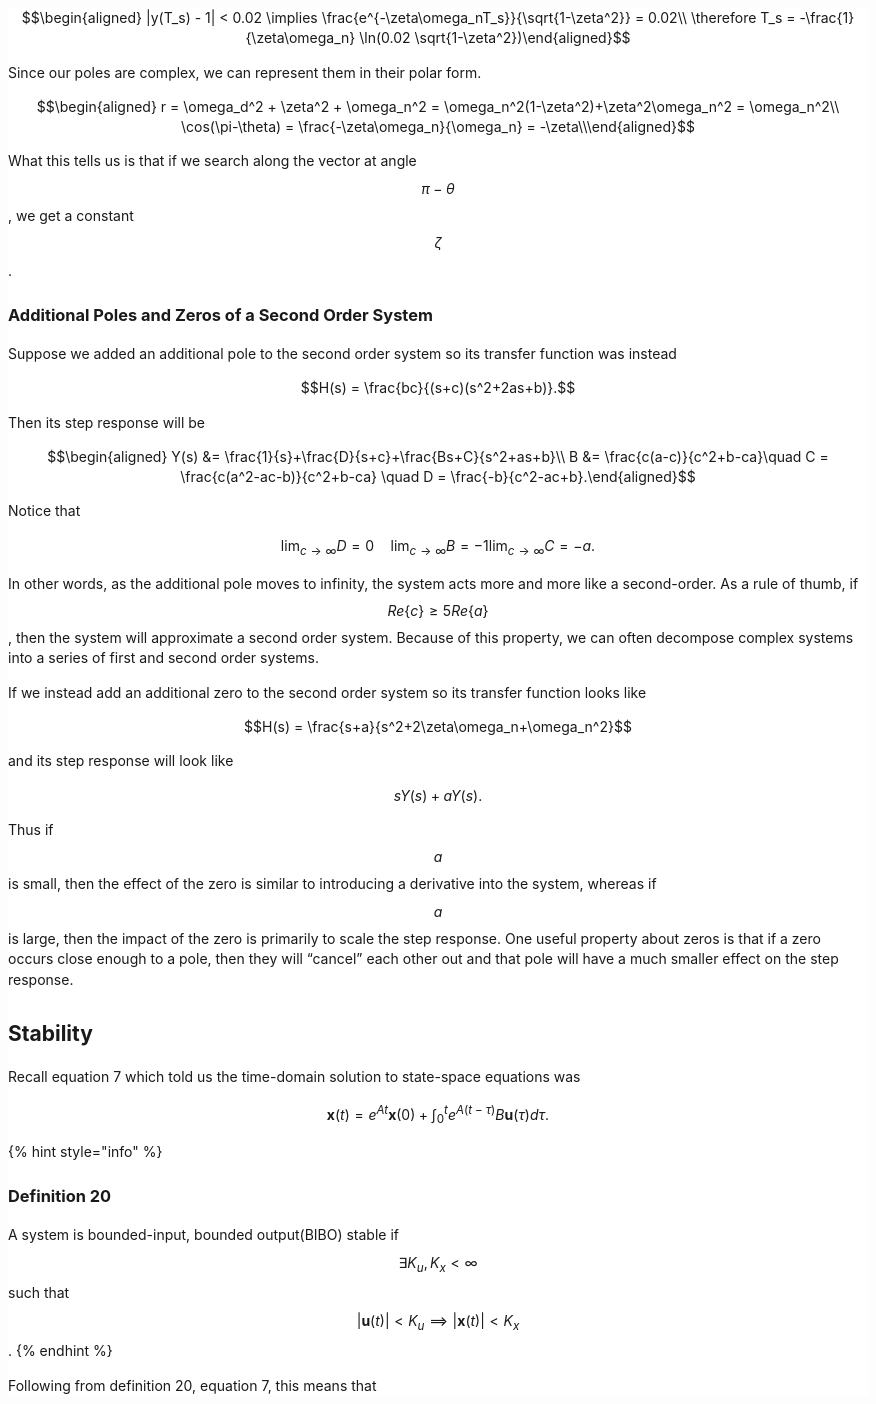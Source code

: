 $$\begin{aligned} |y(T_s) - 1| < 0.02 \implies \frac{e^{-\zeta\omega_nT_s}}{\sqrt{1-\zeta^2}} = 0.02\\ \therefore T_s = -\frac{1}{\zeta\omega_n} \ln(0.02 \sqrt{1-\zeta^2})\end{aligned}$$

Since our poles are complex, we can represent them in their polar form.

$$\begin{aligned} r = \omega_d^2 + \zeta^2 + \omega_n^2 = \omega_n^2(1-\zeta^2)+\zeta^2\omega_n^2 = \omega_n^2\\ \cos(\pi-\theta) = \frac{-\zeta\omega_n}{\omega_n} = -\zeta\\\end{aligned}$$

What this tells us is that if we search along the vector at angle $$\pi-\theta$$, we get a constant $$\zeta$$.

### Additional Poles and Zeros of a Second Order System

Suppose we added an additional pole to the second order system so its transfer function was instead

$$H(s) = \frac{bc}{(s+c)(s^2+2as+b)}.$$

Then its step response will be

$$\begin{aligned} Y(s) &= \frac{1}{s}+\frac{D}{s+c}+\frac{Bs+C}{s^2+as+b}\\ B &= \frac{c(a-c)}{c^2+b-ca}\quad C = \frac{c(a^2-ac-b)}{c^2+b-ca} \quad D = \frac{-b}{c^2-ac+b}.\end{aligned}$$

Notice that

$$\lim_{c\to\infty} D = 0 \quad \lim_{c\to\infty} B = -1 \lim_{c\to\infty} C = -a.$$

In other words, as the additional pole moves to infinity, the system acts more and more like a second-order. As a rule of thumb, if $$Re\{c\}\geq5Re\{a\}$$, then the system will approximate a second order system. Because of this property, we can often decompose complex systems into a series of first and second order systems.

If we instead add an additional zero to the second order system so its transfer function looks like

$$H(s) = \frac{s+a}{s^2+2\zeta\omega_n+\omega_n^2}$$

and its step response will look like

$$sY(s) + aY(s).$$

Thus if $$a$$ is small, then the effect of the zero is similar to introducing a derivative into the system, whereas if $$a$$ is large, then the impact of the zero is primarily to scale the step response. One useful property about zeros is that if a zero occurs close enough to a pole, then they will “cancel” each other out and that pole will have a much smaller effect on the step response.

## Stability

Recall equation 7 which told us the time-domain solution to state-space equations was

$$\mathbf{x}(t) = e^{At}\mathbf{x}(0) + \int_{0}^{t}e^{A(t-\tau)}B\mathbf{u}(\tau)d\tau.$$

{% hint style="info" %}
### Definition 20

A system is bounded-input, bounded output\(BIBO\) stable if $$\exists K_u, K_x < \infty$$ such that $$|\mathbf{u}(t)| < K_{u} \implies |\mathbf{x}(t)| < K_x$$.
{% endhint %}

Following from definition 20, equation 7, this means that
